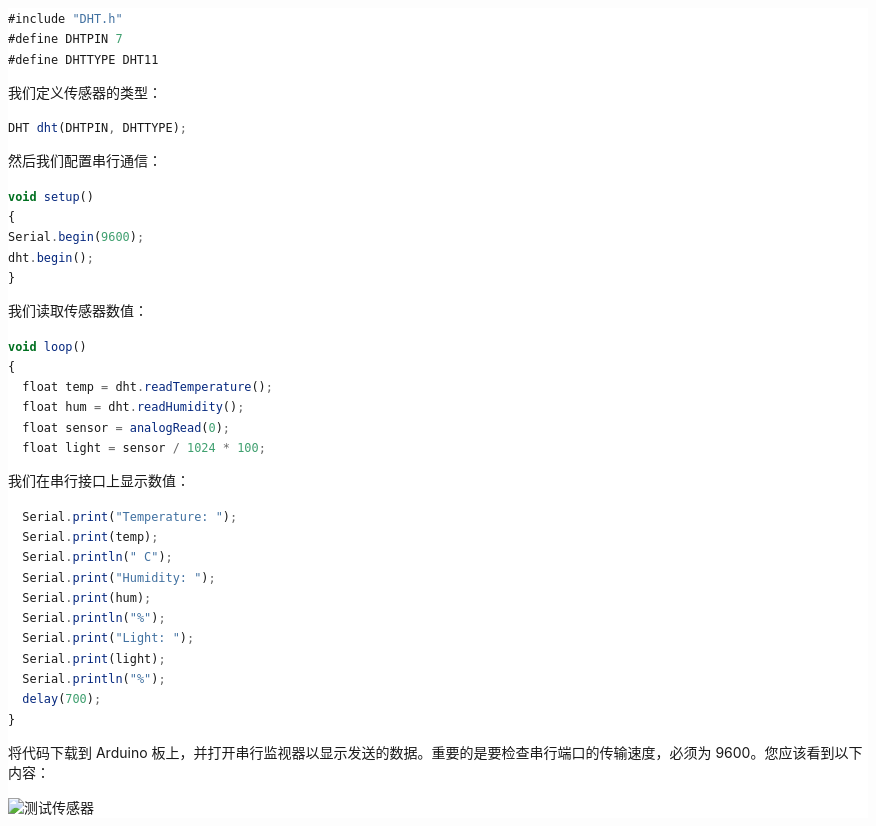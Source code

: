 ```js
#include "DHT.h" 
#define DHTPIN 7  
#define DHTTYPE DHT11 

```

我们定义传感器的类型：

```js
DHT dht(DHTPIN, DHTTYPE); 

```

然后我们配置串行通信：

```js
void setup() 
{ 
Serial.begin(9600); 
dht.begin(); 
} 

```

我们读取传感器数值：

```js
void loop() 
{ 
  float temp = dht.readTemperature(); 
  float hum = dht.readHumidity(); 
  float sensor = analogRead(0); 
  float light = sensor / 1024 * 100; 

```

我们在串行接口上显示数值：

```js
  Serial.print("Temperature: "); 
  Serial.print(temp); 
  Serial.println(" C"); 
  Serial.print("Humidity: "); 
  Serial.print(hum); 
  Serial.println("%"); 
  Serial.print("Light: "); 
  Serial.print(light); 
  Serial.println("%"); 
  delay(700); 
} 

```

将代码下载到 Arduino 板上，并打开串行监视器以显示发送的数据。重要的是要检查串行端口的传输速度，必须为 9600。您应该看到以下内容：

![测试传感器](img/B05170_03_31-1.jpg)
